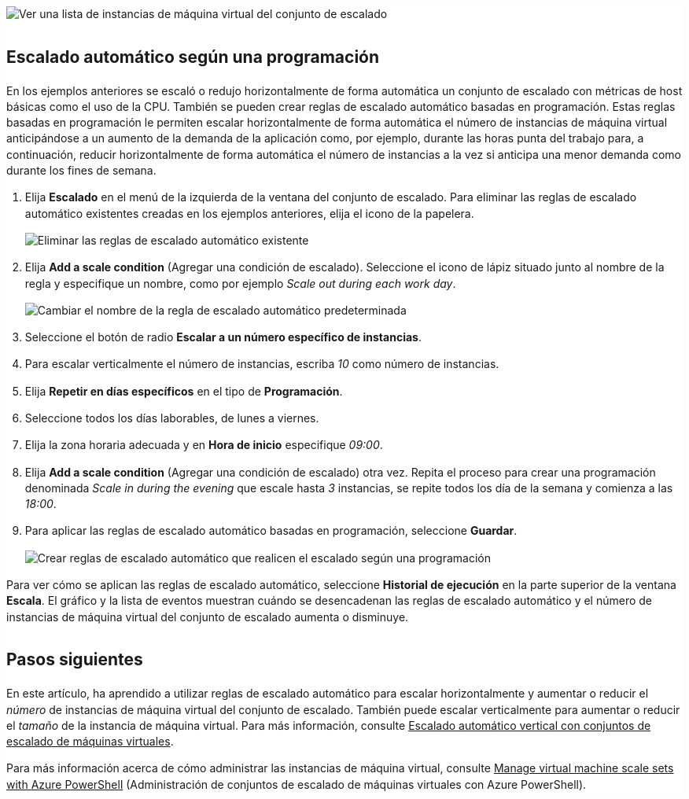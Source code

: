![Ver una lista de instancias de máquina virtual del conjunto de escalado](media/virtual-machine-scale-sets-autoscale-portal/view-instances.png)


## <a name="autoscale-based-on-a-schedule"></a>Escalado automático según una programación
En los ejemplos anteriores se escaló o redujo horizontalmente de forma automática un conjunto de escalado con métricas de host básicas como el uso de la CPU. También se pueden crear reglas de escalado automático basadas en programación. Estas reglas basadas en programación le permiten escalar horizontalmente de forma automática el número de instancias de máquina virtual anticipándose a un aumento de la demanda de la aplicación como, por ejemplo, durante las horas punta del trabajo para, a continuación, reducir horizontalmente de forma automática el número de instancias a la vez si anticipa una menor demanda como durante los fines de semana.

1. Elija **Escalado** en el menú de la izquierda de la ventana del conjunto de escalado. Para eliminar las reglas de escalado automático existentes creadas en los ejemplos anteriores, elija el icono de la papelera.

    ![Eliminar las reglas de escalado automático existente](media/virtual-machine-scale-sets-autoscale-portal/delete-rules.png)

2. Elija **Add a scale condition** (Agregar una condición de escalado). Seleccione el icono de lápiz situado junto al nombre de la regla y especifique un nombre, como por ejemplo *Scale out during each work day*.

    ![Cambiar el nombre de la regla de escalado automático predeterminada](media/virtual-machine-scale-sets-autoscale-portal/rename-rule.png)

3. Seleccione el botón de radio **Escalar a un número específico de instancias**.
4. Para escalar verticalmente el número de instancias, escriba *10* como número de instancias.
5. Elija **Repetir en días específicos** en el tipo de **Programación**.
6. Seleccione todos los días laborables, de lunes a viernes.
7. Elija la zona horaria adecuada y en **Hora de inicio** especifique *09:00*.
8. Elija **Add a scale condition** (Agregar una condición de escalado) otra vez. Repita el proceso para crear una programación denominada *Scale in during the evening* que escale hasta *3* instancias, se repite todos los día de la semana y comienza a las *18:00*.
9. Para aplicar las reglas de escalado automático basadas en programación, seleccione **Guardar**.

    ![Crear reglas de escalado automático que realicen el escalado según una programación](media/virtual-machine-scale-sets-autoscale-portal/schedule-autoscale.PNG)

Para ver cómo se aplican las reglas de escalado automático, seleccione **Historial de ejecución** en la parte superior de la ventana **Escala**. El gráfico y la lista de eventos muestran cuándo se desencadenan las reglas de escalado automático y el número de instancias de máquina virtual del conjunto de escalado aumenta o disminuye.


## <a name="next-steps"></a>Pasos siguientes
En este artículo, ha aprendido a utilizar reglas de escalado automático para escalar horizontalmente y aumentar o reducir el *número* de instancias de máquina virtual del conjunto de escalado. También puede escalar verticalmente para aumentar o reducir el *tamaño* de la instancia de máquina virtual. Para más información, consulte [Escalado automático vertical con conjuntos de escalado de máquinas virtuales](virtual-machine-scale-sets-vertical-scale-reprovision.md).

Para más información acerca de cómo administrar las instancias de máquina virtual, consulte [Manage virtual machine scale sets with Azure PowerShell](virtual-machine-scale-sets-windows-manage.md) (Administración de conjuntos de escalado de máquinas virtuales con Azure PowerShell).
